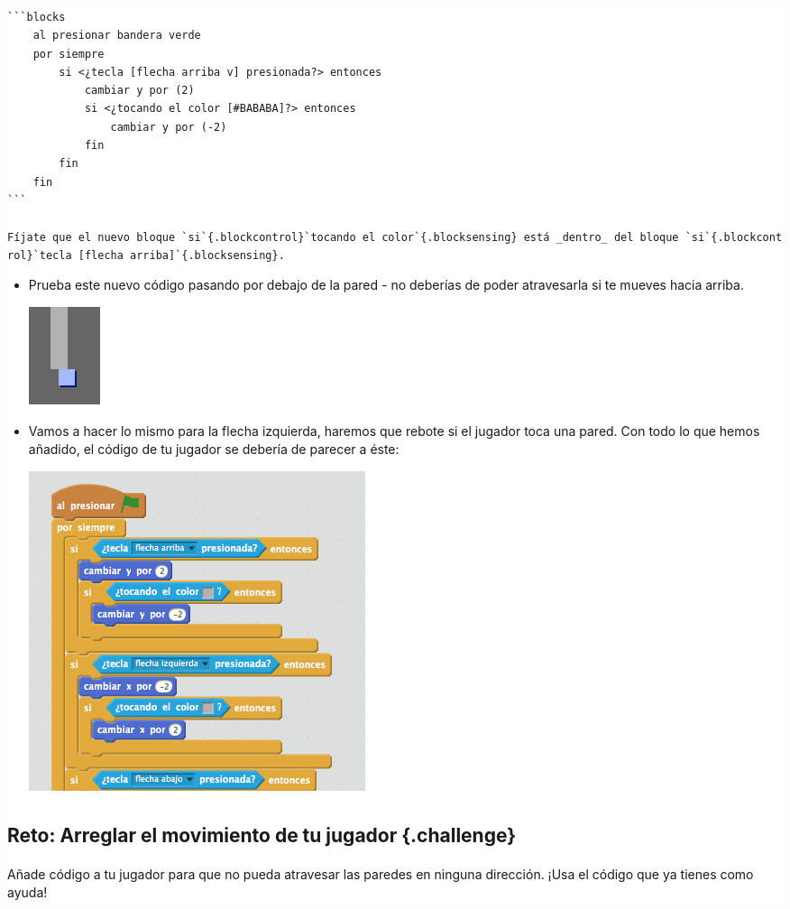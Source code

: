 	```blocks
		al presionar bandera verde
		por siempre
   			si <¿tecla [flecha arriba v] presionada?> entonces
      			cambiar y por (2)
      			si <¿tocando el color [#BABABA]?> entonces
         			cambiar y por (-2)
      			fin
   			fin
		fin
	```

	Fíjate que el nuevo bloque `si`{.blockcontrol}`tocando el color`{.blocksensing} está _dentro_ del bloque `si`{.blockcontrol}`tecla [flecha arriba]`{.blocksensing}.

+ Prueba este nuevo código pasando por debajo de la pared - no deberías de poder atravesarla si te mueves hacia arriba.

	![screenshot](world-walls-test.png)

+ Vamos a hacer lo mismo para la flecha izquierda, haremos que rebote si el jugador toca una pared. Con todo lo que hemos añadido, el código de tu jugador se debería de parecer a éste:

	![screenshot](world-wall-code.png)

## Reto: Arreglar el movimiento de tu jugador {.challenge}
Añade código a tu jugador para que no pueda atravesar las paredes en ninguna dirección. ¡Usa el código que ya tienes como ayuda!
